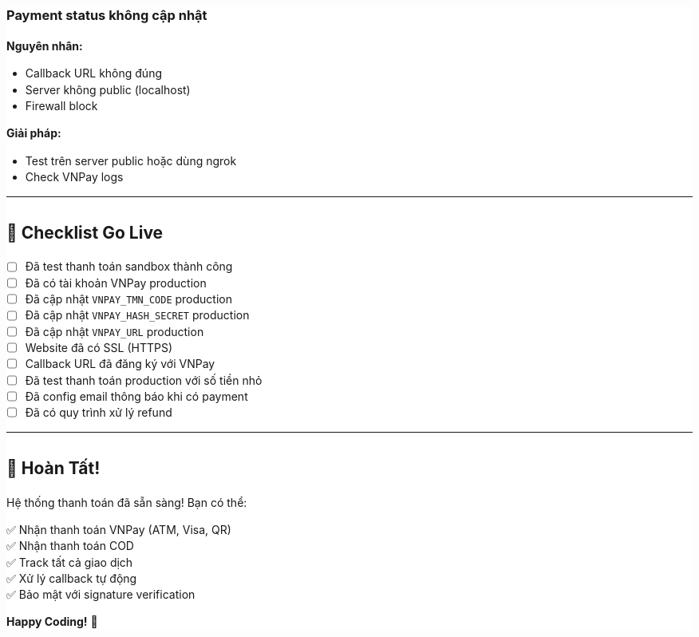 ### Payment status không cập nhật

**Nguyên nhân:**

-   Callback URL không đúng
-   Server không public (localhost)
-   Firewall block

**Giải pháp:**

-   Test trên server public hoặc dùng ngrok
-   Check VNPay logs

---

## 📝 Checklist Go Live

-   [ ] Đã test thanh toán sandbox thành công
-   [ ] Đã có tài khoản VNPay production
-   [ ] Đã cập nhật `VNPAY_TMN_CODE` production
-   [ ] Đã cập nhật `VNPAY_HASH_SECRET` production
-   [ ] Đã cập nhật `VNPAY_URL` production
-   [ ] Website đã có SSL (HTTPS)
-   [ ] Callback URL đã đăng ký với VNPay
-   [ ] Đã test thanh toán production với số tiền nhỏ
-   [ ] Đã config email thông báo khi có payment
-   [ ] Đã có quy trình xử lý refund

---

## 🎉 Hoàn Tất!

Hệ thống thanh toán đã sẵn sàng! Bạn có thể:

✅ Nhận thanh toán VNPay (ATM, Visa, QR)  
✅ Nhận thanh toán COD  
✅ Track tất cả giao dịch  
✅ Xử lý callback tự động  
✅ Bảo mật với signature verification

**Happy Coding!** 🚀
